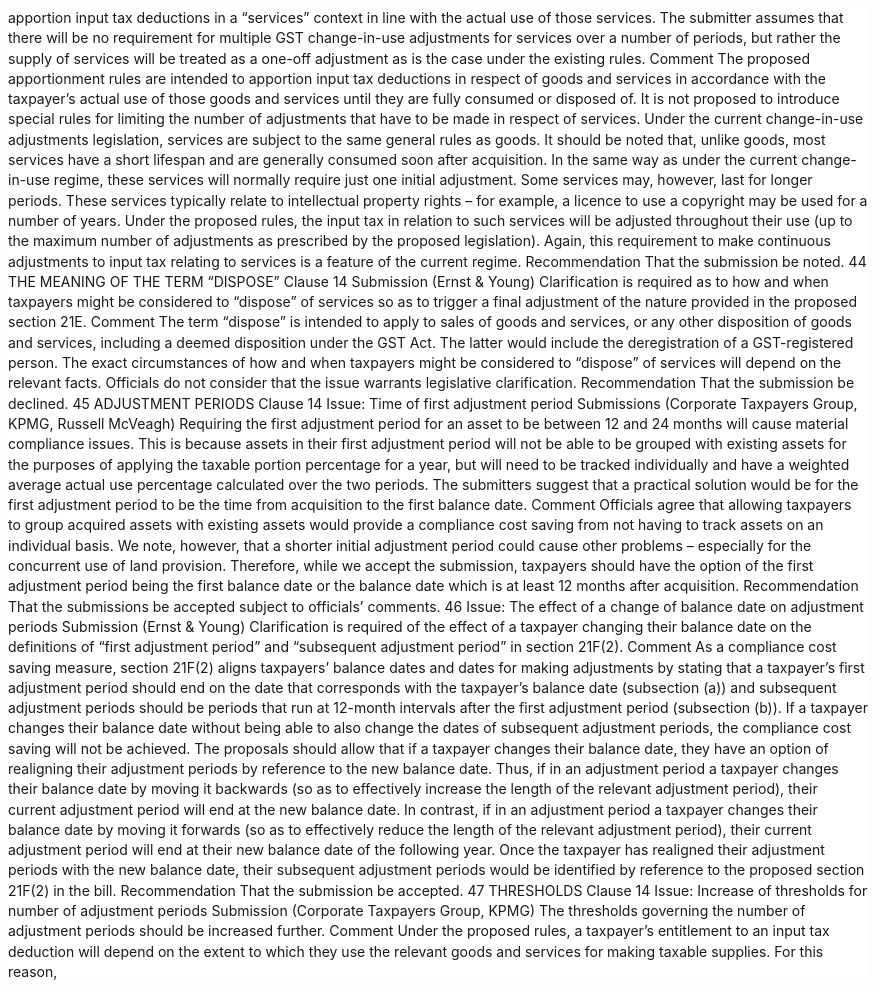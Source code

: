 apportion input tax deductions in a “services” context in line with the actual use of those services. The submitter assumes that there will be no requirement for multiple GST change-in-use adjustments for services over a number of periods, but rather the supply of services will be treated as a one-off adjustment as is the case under the existing rules. Comment The proposed apportionment rules are intended to apportion input tax deductions in respect of goods and services in accordance with the taxpayer’s actual use of those goods and services until they are fully consumed or disposed of. It is not proposed to introduce special rules for limiting the number of adjustments that have to be made in respect of services. Under the current change-in-use adjustments legislation, services are subject to the same general rules as goods. It should be noted that, unlike goods, most services have a short lifespan and are generally consumed soon after acquisition. In the same way as under the current change-in-use regime, these services will normally require just one initial adjustment. Some services may, however, last for longer periods. These services typically relate to intellectual property rights – for example, a licence to use a copyright may be used for a number of years. Under the proposed rules, the input tax in relation to such services will be adjusted throughout their use (up to the maximum number of adjustments as prescribed by the proposed legislation). Again, this requirement to make continuous adjustments to input tax relating to services is a feature of the current regime. Recommendation That the submission be noted. 44 THE MEANING OF THE TERM “DISPOSE” Clause 14 Submission (Ernst & Young) Clarification is required as to how and when taxpayers might be considered to “dispose” of services so as to trigger a final adjustment of the nature provided in the proposed section 21E. Comment The term “dispose” is intended to apply to sales of goods and services, or any other disposition of goods and services, including a deemed disposition under the GST Act. The latter would include the deregistration of a GST-registered person. The exact circumstances of how and when taxpayers might be considered to “dispose” of services will depend on the relevant facts. Officials do not consider that the issue warrants legislative clarification. Recommendation That the submission be declined. 45 ADJUSTMENT PERIODS Clause 14 Issue: Time of first adjustment period Submissions (Corporate Taxpayers Group, KPMG, Russell McVeagh) Requiring the first adjustment period for an asset to be between 12 and 24 months will cause material compliance issues. This is because assets in their first adjustment period will not be able to be grouped with existing assets for the purposes of applying the taxable portion percentage for a year, but will need to be tracked individually and have a weighted average actual use percentage calculated over the two periods. The submitters suggest that a practical solution would be for the first adjustment period to be the time from acquisition to the first balance date. Comment Officials agree that allowing taxpayers to group acquired assets with existing assets would provide a compliance cost saving from not having to track assets on an individual basis. We note, however, that a shorter initial adjustment period could cause other problems – especially for the concurrent use of land provision. Therefore, while we accept the submission, taxpayers should have the option of the first adjustment period being the first balance date or the balance date which is at least 12 months after acquisition. Recommendation That the submissions be accepted subject to officials’ comments. 46 Issue: The effect of a change of balance date on adjustment periods Submission (Ernst & Young) Clarification is required of the effect of a taxpayer changing their balance date on the definitions of “first adjustment period” and “subsequent adjustment period” in section 21F(2). Comment As a compliance cost saving measure, section 21F(2) aligns taxpayers’ balance dates and dates for making adjustments by stating that a taxpayer’s first adjustment period should end on the date that corresponds with the taxpayer’s balance date (subsection (a)) and subsequent adjustment periods should be periods that run at 12-month intervals after the first adjustment period (subsection (b)). If a taxpayer changes their balance date without being able to also change the dates of subsequent adjustment periods, the compliance cost saving will not be achieved. The proposals should allow that if a taxpayer changes their balance date, they have an option of realigning their adjustment periods by reference to the new balance date. Thus, if in an adjustment period a taxpayer changes their balance date by moving it backwards (so as to effectively increase the length of the relevant adjustment period), their current adjustment period will end at the new balance date. In contrast, if in an adjustment period a taxpayer changes their balance date by moving it forwards (so as to effectively reduce the length of the relevant adjustment period), their current adjustment period will end at their new balance date of the following year. Once the taxpayer has realigned their adjustment periods with the new balance date, their subsequent adjustment periods would be identified by reference to the proposed section 21F(2) in the bill. Recommendation That the submission be accepted. 47 THRESHOLDS Clause 14 Issue: Increase of thresholds for number of adjustment periods Submission (Corporate Taxpayers Group, KPMG) The thresholds governing the number of adjustment periods should be increased further. Comment Under the proposed rules, a taxpayer’s entitlement to an input tax deduction will depend on the extent to which they use the relevant goods and services for making taxable supplies. For this reason,